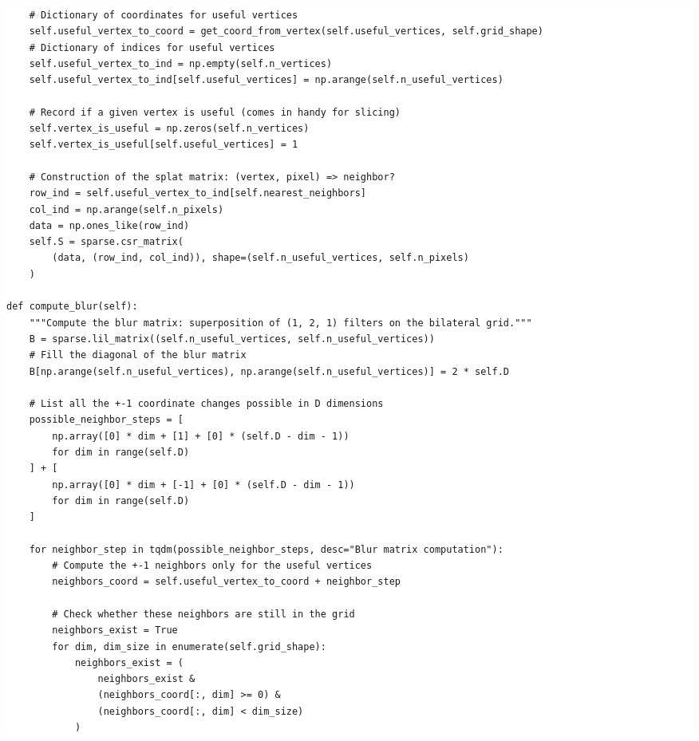         # Dictionary of coordinates for useful vertices
        self.useful_vertex_to_coord = get_coord_from_vertex(self.useful_vertices, self.grid_shape)
        # Dictionary of indices for useful vertices
        self.useful_vertex_to_ind = np.empty(self.n_vertices)
        self.useful_vertex_to_ind[self.useful_vertices] = np.arange(self.n_useful_vertices)
        
        # Record if a given vertex is useful (comes in handy for slicing)
        self.vertex_is_useful = np.zeros(self.n_vertices)
        self.vertex_is_useful[self.useful_vertices] = 1
        
        # Construction of the splat matrix: (vertex, pixel) => neighbor?
        row_ind = self.useful_vertex_to_ind[self.nearest_neighbors]
        col_ind = np.arange(self.n_pixels)
        data = np.ones_like(row_ind)
        self.S = sparse.csr_matrix(
            (data, (row_ind, col_ind)), shape=(self.n_useful_vertices, self.n_pixels)
        )
        
    def compute_blur(self):
        """Compute the blur matrix: superposition of (1, 2, 1) filters on the bilateral grid."""
        B = sparse.lil_matrix((self.n_useful_vertices, self.n_useful_vertices))
        # Fill the diagonal of the blur matrix
        B[np.arange(self.n_useful_vertices), np.arange(self.n_useful_vertices)] = 2 * self.D

        # List all the +-1 coordinate changes possible in D dimensions
        possible_neighbor_steps = [
            np.array([0] * dim + [1] + [0] * (self.D - dim - 1))
            for dim in range(self.D)
        ] + [
            np.array([0] * dim + [-1] + [0] * (self.D - dim - 1))
            for dim in range(self.D)
        ]

        for neighbor_step in tqdm(possible_neighbor_steps, desc="Blur matrix computation"):
            # Compute the +-1 neighbors only for the useful vertices
            neighbors_coord = self.useful_vertex_to_coord + neighbor_step
            
            # Check whether these neighbors are still in the grid
            neighbors_exist = True
            for dim, dim_size in enumerate(self.grid_shape):
                neighbors_exist = (
                    neighbors_exist &
                    (neighbors_coord[:, dim] >= 0) &
                    (neighbors_coord[:, dim] < dim_size)
                )
            